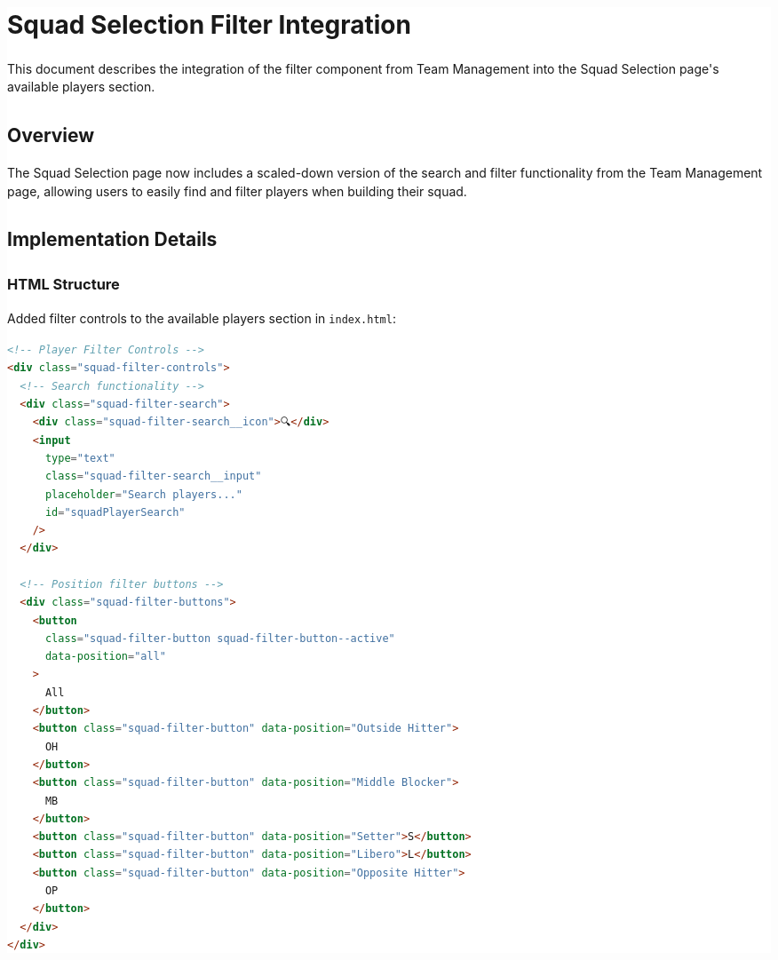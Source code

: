 # Squad Selection Filter Integration

This document describes the integration of the filter component from Team Management into the Squad Selection page's available players section.

## Overview

The Squad Selection page now includes a scaled-down version of the search and filter functionality from the Team Management page, allowing users to easily find and filter players when building their squad.

## Implementation Details

### HTML Structure

Added filter controls to the available players section in `index.html`:

```html
<!-- Player Filter Controls -->
<div class="squad-filter-controls">
  <!-- Search functionality -->
  <div class="squad-filter-search">
    <div class="squad-filter-search__icon">🔍</div>
    <input
      type="text"
      class="squad-filter-search__input"
      placeholder="Search players..."
      id="squadPlayerSearch"
    />
  </div>

  <!-- Position filter buttons -->
  <div class="squad-filter-buttons">
    <button
      class="squad-filter-button squad-filter-button--active"
      data-position="all"
    >
      All
    </button>
    <button class="squad-filter-button" data-position="Outside Hitter">
      OH
    </button>
    <button class="squad-filter-button" data-position="Middle Blocker">
      MB
    </button>
    <button class="squad-filter-button" data-position="Setter">S</button>
    <button class="squad-filter-button" data-position="Libero">L</button>
    <button class="squad-filter-button" data-position="Opposite Hitter">
      OP
    </button>
  </div>
</div>
```
